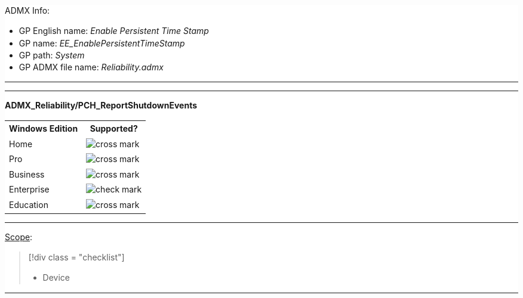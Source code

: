 
ADMX Info:  
-   GP English name: *Enable Persistent Time Stamp*
-   GP name: *EE_EnablePersistentTimeStamp*
-   GP path: *System*
-   GP ADMX file name: *Reliability.admx*



<hr/>

<hr/>


<a href="" id="admx-reliability-pch-reportshutdownevents"></a>**ADMX_Reliability/PCH_ReportShutdownEvents**  


<table>
<tr>
    <th>Windows Edition</th>
    <th>Supported?</th>
</tr>
<tr>
    <td>Home</td>
    <td><img src="images/crossmark.png" alt="cross mark" /></td>
</tr>
<tr>
    <td>Pro</td>
    <td><img src="images/crossmark.png" alt="cross mark" /></td>
</tr>
<tr>
    <td>Business</td>
    <td><img src="images/crossmark.png" alt="cross mark" /></td>
</tr>
<tr>
    <td>Enterprise</td>
    <td><img src="images/checkmark.png" alt="check mark" /></td>
</tr>
<tr>
    <td>Education</td>
    <td><img src="images/crossmark.png" alt="cross mark" /></td>
</tr>
</table>


<hr/>


[Scope](./policy-configuration-service-provider.md#policy-scope):

> [!div class = "checklist"]
> * Device

<hr/>
